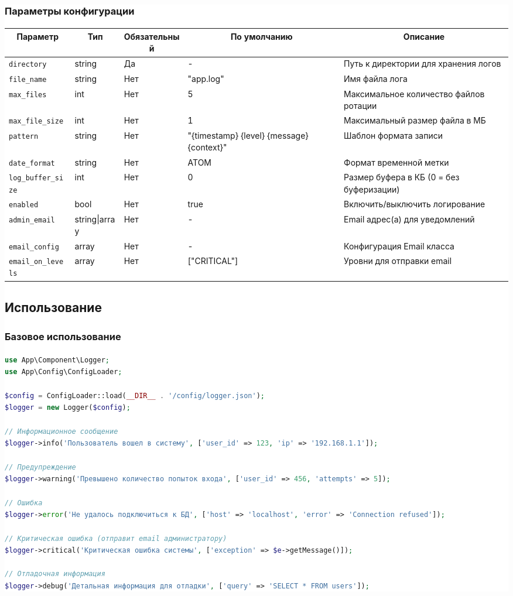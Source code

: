### Параметры конфигурации

| Параметр | Тип | Обязательный | По умолчанию | Описание |
|----------|-----|--------------|--------------|----------|
| `directory` | string | Да | - | Путь к директории для хранения логов |
| `file_name` | string | Нет | "app.log" | Имя файла лога |
| `max_files` | int | Нет | 5 | Максимальное количество файлов ротации |
| `max_file_size` | int | Нет | 1 | Максимальный размер файла в МБ |
| `pattern` | string | Нет | "{timestamp} {level} {message} {context}" | Шаблон формата записи |
| `date_format` | string | Нет | ATOM | Формат временной метки |
| `log_buffer_size` | int | Нет | 0 | Размер буфера в КБ (0 = без буферизации) |
| `enabled` | bool | Нет | true | Включить/выключить логирование |
| `admin_email` | string\|array | Нет | - | Email адрес(а) для уведомлений |
| `email_config` | array | Нет | - | Конфигурация Email класса |
| `email_on_levels` | array | Нет | ["CRITICAL"] | Уровни для отправки email |

## Использование

### Базовое использование

```php
use App\Component\Logger;
use App\Config\ConfigLoader;

$config = ConfigLoader::load(__DIR__ . '/config/logger.json');
$logger = new Logger($config);

// Информационное сообщение
$logger->info('Пользователь вошел в систему', ['user_id' => 123, 'ip' => '192.168.1.1']);

// Предупреждение
$logger->warning('Превышено количество попыток входа', ['user_id' => 456, 'attempts' => 5]);

// Ошибка
$logger->error('Не удалось подключиться к БД', ['host' => 'localhost', 'error' => 'Connection refused']);

// Критическая ошибка (отправит email администратору)
$logger->critical('Критическая ошибка системы', ['exception' => $e->getMessage()]);

// Отладочная информация
$logger->debug('Детальная информация для отладки', ['query' => 'SELECT * FROM users']);
```
